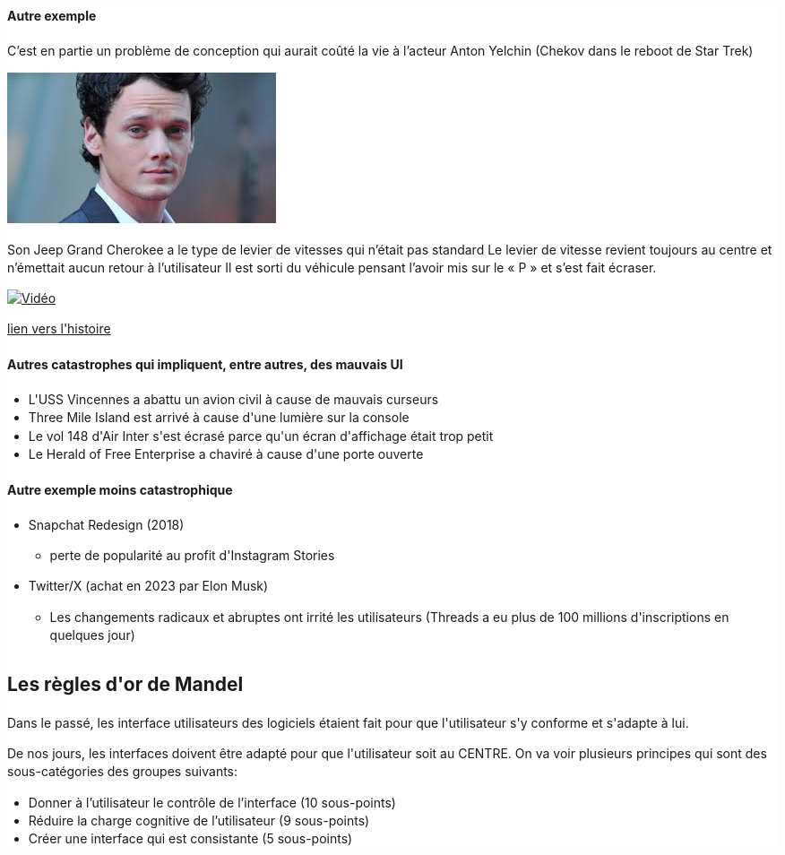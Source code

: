 #### Autre exemple

C’est en partie un problème de conception qui aurait coûté la vie à l’acteur Anton Yelchin (Chekov dans le reboot de Star Trek)

![Anton Yelchin](img/antonYelchin.jpg)


Son Jeep Grand Cherokee a le type de levier de vitesses qui n’était pas standard
Le levier de vitesse revient toujours au centre et n’émettait aucun retour à l’utilisateur
Il est sorti du véhicule pensant l’avoir mis sur le « P » et s’est fait écraser.

[![Vidéo](thumbnail.jpg)](img/Média1.mp4)

[lien vers l'histoire](https://www.consumerreports.org/grand-cherokee/recalled-shifter-may-have-played-part-in-anton-yelchin-death/)


#### Autres catastrophes qui impliquent, entre autres, des mauvais UI 

- L'USS Vincennes a abattu un avion civil à cause de mauvais curseurs
- Three Mile Island est arrivé à cause d'une lumière sur la console
- Le vol 148 d'Air Inter s'est écrasé parce qu'un écran d'affichage était trop petit
- Le Herald of Free Enterprise a chaviré à cause d'une porte ouverte



#### Autre exemple moins catastrophique

- Snapchat Redesign (2018)
    - perte de popularité au profit d'Instagram Stories

- Twitter/X (achat en 2023 par Elon Musk)
    - Les changements radicaux et abruptes ont irrité les utilisateurs (Threads a eu plus de 100 millions d'inscriptions en quelques jour)



## Les règles d'or de Mandel

Dans le passé, les interface utilisateurs des logiciels étaient fait pour que l'utilisateur s'y conforme et s'adapte à lui. 

De nos jours, les interfaces doivent être adapté pour que l'utilisateur soit au CENTRE. On va voir plusieurs principes qui sont des sous-catégories des groupes suivants:
- Donner à l’utilisateur le contrôle de l’interface (10 sous-points)
- Réduire la charge cognitive de l’utilisateur (9 sous-points)
- Créer une interface qui est consistante (5 sous-points)
